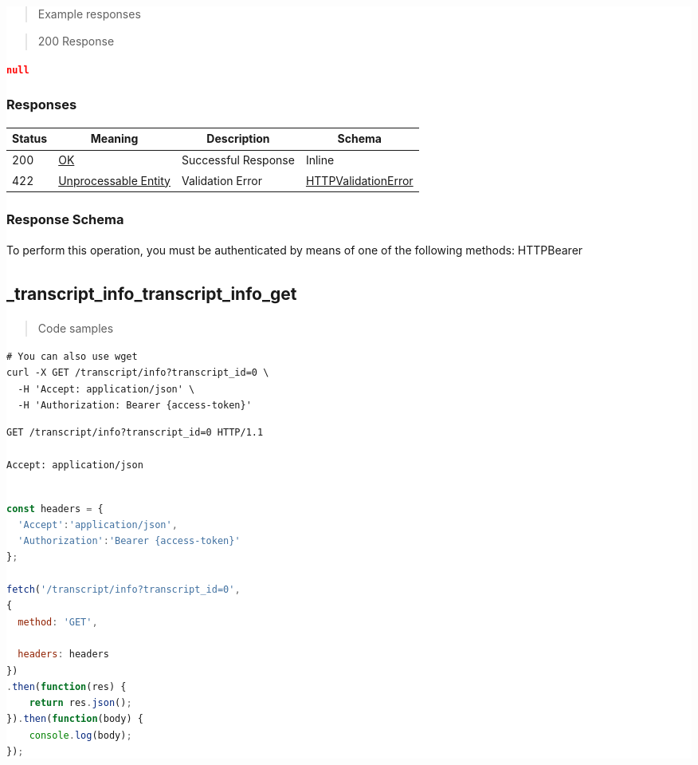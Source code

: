 > Example responses

> 200 Response

```json
null
```

<h3 id="_transcript_cancel_transcript_cancel_post-responses">Responses</h3>

|Status|Meaning|Description|Schema|
|---|---|---|---|
|200|[OK](https://tools.ietf.org/html/rfc7231#section-6.3.1)|Successful Response|Inline|
|422|[Unprocessable Entity](https://tools.ietf.org/html/rfc2518#section-10.3)|Validation Error|[HTTPValidationError](#schemahttpvalidationerror)|

<h3 id="_transcript_cancel_transcript_cancel_post-responseschema">Response Schema</h3>

<aside class="warning">
To perform this operation, you must be authenticated by means of one of the following methods:
HTTPBearer
</aside>

## _transcript_info_transcript_info_get

<a id="opId_transcript_info_transcript_info_get"></a>

> Code samples

```shell
# You can also use wget
curl -X GET /transcript/info?transcript_id=0 \
  -H 'Accept: application/json' \
  -H 'Authorization: Bearer {access-token}'

```

```http
GET /transcript/info?transcript_id=0 HTTP/1.1

Accept: application/json

```

```javascript

const headers = {
  'Accept':'application/json',
  'Authorization':'Bearer {access-token}'
};

fetch('/transcript/info?transcript_id=0',
{
  method: 'GET',

  headers: headers
})
.then(function(res) {
    return res.json();
}).then(function(body) {
    console.log(body);
});

```
